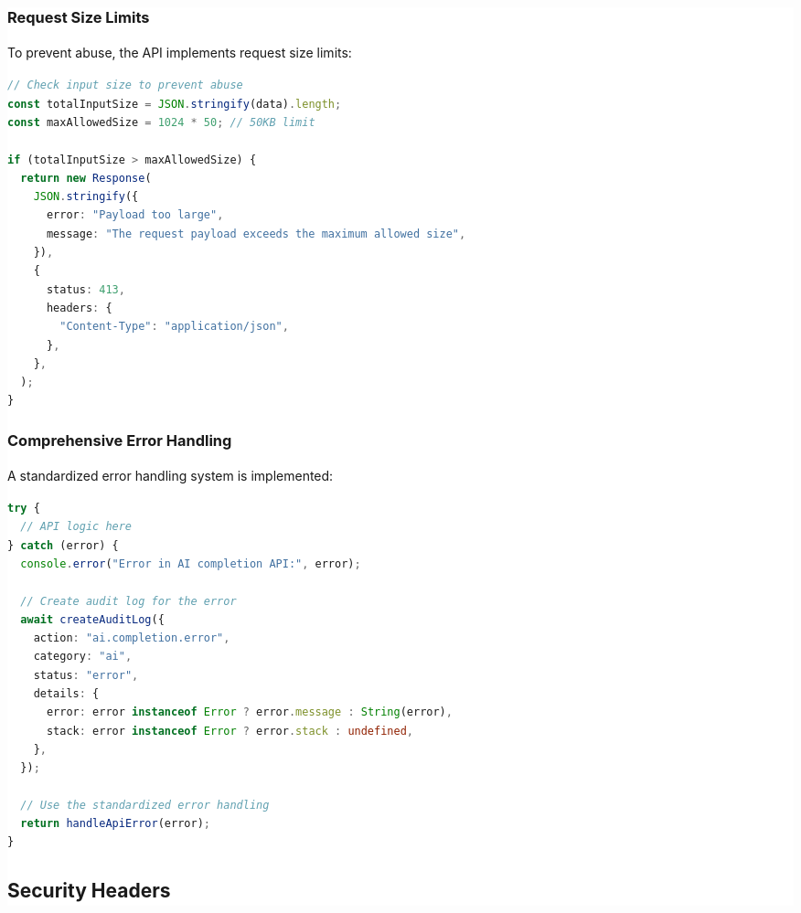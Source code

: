 ### Request Size Limits

To prevent abuse, the API implements request size limits:

```typescript
// Check input size to prevent abuse
const totalInputSize = JSON.stringify(data).length;
const maxAllowedSize = 1024 * 50; // 50KB limit

if (totalInputSize > maxAllowedSize) {
  return new Response(
    JSON.stringify({
      error: "Payload too large",
      message: "The request payload exceeds the maximum allowed size",
    }),
    {
      status: 413,
      headers: {
        "Content-Type": "application/json",
      },
    },
  );
}
```

### Comprehensive Error Handling

A standardized error handling system is implemented:

```typescript
try {
  // API logic here
} catch (error) {
  console.error("Error in AI completion API:", error);

  // Create audit log for the error
  await createAuditLog({
    action: "ai.completion.error",
    category: "ai",
    status: "error",
    details: {
      error: error instanceof Error ? error.message : String(error),
      stack: error instanceof Error ? error.stack : undefined,
    },
  });

  // Use the standardized error handling
  return handleApiError(error);
}
```

## Security Headers
